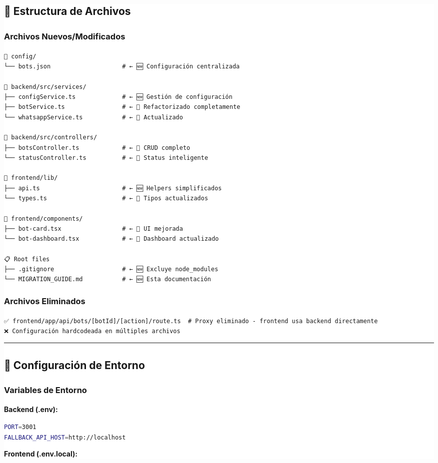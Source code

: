 
## 📂 Estructura de Archivos

### Archivos Nuevos/Modificados

```
📁 config/
└── bots.json                    # ← 🆕 Configuración centralizada

📁 backend/src/services/
├── configService.ts             # ← 🆕 Gestión de configuración
├── botService.ts                # ← 🔄 Refactorizado completamente
└── whatsappService.ts           # ← 📝 Actualizado

📁 backend/src/controllers/
├── botsController.ts            # ← 🔄 CRUD completo
└── statusController.ts          # ← 🔄 Status inteligente

📁 frontend/lib/
├── api.ts                       # ← 🆕 Helpers simplificados
└── types.ts                     # ← 🔄 Tipos actualizados

📁 frontend/components/
├── bot-card.tsx                 # ← 🔄 UI mejorada
└── bot-dashboard.tsx            # ← 🔄 Dashboard actualizado

📋 Root files
├── .gitignore                   # ← 🆕 Excluye node_modules
└── MIGRATION_GUIDE.md           # ← 🆕 Esta documentación
```

### Archivos Eliminados

```
✅ frontend/app/api/bots/[botId]/[action]/route.ts  # Proxy eliminado - frontend usa backend directamente
❌ Configuración hardcodeada en múltiples archivos
```

---

## 🚀 Configuración de Entorno

### Variables de Entorno

**Backend (.env):**

```bash
PORT=3001
FALLBACK_API_HOST=http://localhost
```

**Frontend (.env.local):**
